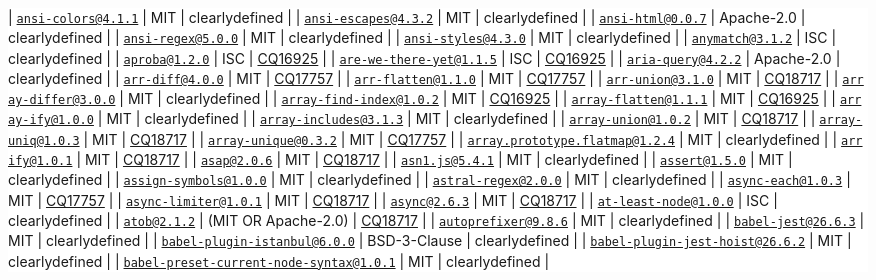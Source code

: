 | [`ansi-colors@4.1.1`](https://github.com/doowb/ansi-colors.git) | MIT | clearlydefined |
| [`ansi-escapes@4.3.2`](https://github.com/sindresorhus/ansi-escapes.git) | MIT | clearlydefined |
| [`ansi-html@0.0.7`](git://github.com/Tjatse/ansi-html.git) | Apache-2.0 | clearlydefined |
| [`ansi-regex@5.0.0`](https://github.com/chalk/ansi-regex.git) | MIT | clearlydefined |
| [`ansi-styles@4.3.0`](https://github.com/chalk/ansi-styles.git) | MIT | clearlydefined |
| [`anymatch@3.1.2`](https://github.com/micromatch/anymatch) | ISC | clearlydefined |
| [`aproba@1.2.0`](https://github.com/iarna/aproba) | ISC | [CQ16925](https://dev.eclipse.org/ipzilla/show_bug.cgi?id=16925) |
| [`are-we-there-yet@1.1.5`](https://github.com/iarna/are-we-there-yet.git) | ISC | [CQ16925](https://dev.eclipse.org/ipzilla/show_bug.cgi?id=16925) |
| [`aria-query@4.2.2`](git+https://github.com/A11yance/aria-query.git) | Apache-2.0 | clearlydefined |
| [`arr-diff@4.0.0`](https://github.com/jonschlinkert/arr-diff.git) | MIT | [CQ17757](https://dev.eclipse.org/ipzilla/show_bug.cgi?id=17757) |
| [`arr-flatten@1.1.0`](https://github.com/jonschlinkert/arr-flatten.git) | MIT | [CQ17757](https://dev.eclipse.org/ipzilla/show_bug.cgi?id=17757) |
| [`arr-union@3.1.0`](https://github.com/jonschlinkert/arr-union.git) | MIT | [CQ18717](https://dev.eclipse.org/ipzilla/show_bug.cgi?id=18717) |
| [`array-differ@3.0.0`](https://github.com/sindresorhus/array-differ.git) | MIT | clearlydefined |
| [`array-find-index@1.0.2`](https://github.com/sindresorhus/array-find-index.git) | MIT | [CQ16925](https://dev.eclipse.org/ipzilla/show_bug.cgi?id=16925) |
| [`array-flatten@1.1.1`](git://github.com/blakeembrey/array-flatten.git) | MIT | [CQ16925](https://dev.eclipse.org/ipzilla/show_bug.cgi?id=16925) |
| [`array-ify@1.0.0`](https://github.com/stevemao/array-ify.git) | MIT | clearlydefined |
| [`array-includes@3.1.3`](git://github.com/es-shims/array-includes.git) | MIT | clearlydefined |
| [`array-union@1.0.2`](https://github.com/sindresorhus/array-union.git) | MIT | [CQ18717](https://dev.eclipse.org/ipzilla/show_bug.cgi?id=18717) |
| [`array-uniq@1.0.3`](https://github.com/sindresorhus/array-uniq.git) | MIT | [CQ18717](https://dev.eclipse.org/ipzilla/show_bug.cgi?id=18717) |
| [`array-unique@0.3.2`](https://github.com/jonschlinkert/array-unique.git) | MIT | [CQ17757](https://dev.eclipse.org/ipzilla/show_bug.cgi?id=17757) |
| [`array.prototype.flatmap@1.2.4`](git://github.com/es-shims/Array.prototype.flatMap.git) | MIT | clearlydefined |
| [`arrify@1.0.1`](https://github.com/sindresorhus/arrify.git) | MIT | [CQ18717](https://dev.eclipse.org/ipzilla/show_bug.cgi?id=18717) |
| [`asap@2.0.6`](https://github.com/kriskowal/asap.git) | MIT | [CQ18717](https://dev.eclipse.org/ipzilla/show_bug.cgi?id=18717) |
| [`asn1.js@5.4.1`](git@github.com:indutny/asn1.js) | MIT | clearlydefined |
| [`assert@1.5.0`](git://github.com/browserify/commonjs-assert.git) | MIT | clearlydefined |
| [`assign-symbols@1.0.0`](https://github.com/jonschlinkert/assign-symbols.git) | MIT | clearlydefined |
| [`astral-regex@2.0.0`](https://github.com/kevva/astral-regex.git) | MIT | clearlydefined |
| [`async-each@1.0.3`](git://github.com/paulmillr/async-each.git) | MIT | [CQ17757](https://dev.eclipse.org/ipzilla/show_bug.cgi?id=17757) |
| [`async-limiter@1.0.1`](https://github.com/strml/async-limiter.git) | MIT | [CQ18717](https://dev.eclipse.org/ipzilla/show_bug.cgi?id=18717) |
| [`async@2.6.3`](https://github.com/caolan/async.git) | MIT | [CQ18717](https://dev.eclipse.org/ipzilla/show_bug.cgi?id=18717) |
| [`at-least-node@1.0.0`](git+https://github.com/RyanZim/at-least-node.git) | ISC | clearlydefined |
| [`atob@2.1.2`](git://git.coolaj86.com/coolaj86/atob.js.git) | (MIT OR Apache-2.0) | [CQ18717](https://dev.eclipse.org/ipzilla/show_bug.cgi?id=18717) |
| [`autoprefixer@9.8.6`](https://github.com/postcss/autoprefixer.git) | MIT | clearlydefined |
| [`babel-jest@26.6.3`](https://github.com/facebook/jest.git) | MIT | clearlydefined |
| [`babel-plugin-istanbul@6.0.0`](git+https://github.com/istanbuljs/babel-plugin-istanbul.git) | BSD-3-Clause | clearlydefined |
| [`babel-plugin-jest-hoist@26.6.2`](https://github.com/facebook/jest.git) | MIT | clearlydefined |
| [`babel-preset-current-node-syntax@1.0.1`](https://github.com/nicolo-ribaudo/babel-preset-current-node-syntax.git) | MIT | clearlydefined |